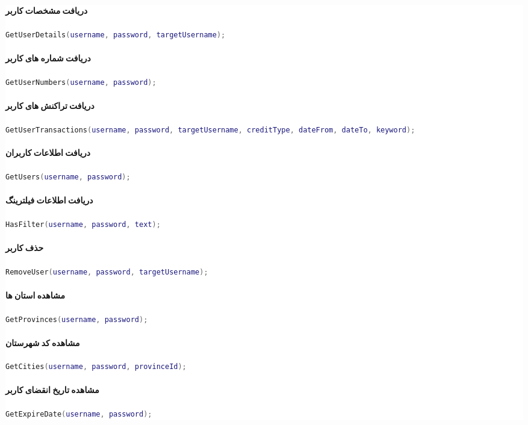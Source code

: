 #### دریافت مشخصات کاربر
```lua
GetUserDetails(username, password, targetUsername);
```

#### دریافت شماره های کاربر
```lua
GetUserNumbers(username, password);
```

#### دریافت تراکنش های کاربر
```lua
GetUserTransactions(username, password, targetUsername, creditType, dateFrom, dateTo, keyword);
```

#### دریافت اطلاعات  کاربران
```lua
GetUsers(username, password);
```


#### دریافت اطلاعات  فیلترینگ
```lua
HasFilter(username, password, text);
```


####  حذف کاربر
```lua
RemoveUser(username, password, targetUsername);
```


#### مشاهده استان ها
```lua
GetProvinces(username, password);
```

#### مشاهده کد شهرستان 
```lua
GetCities(username, password, provinceId);
```


#### مشاهده تاریخ انقضای کاربر 
```lua
GetExpireDate(username, password);
```
